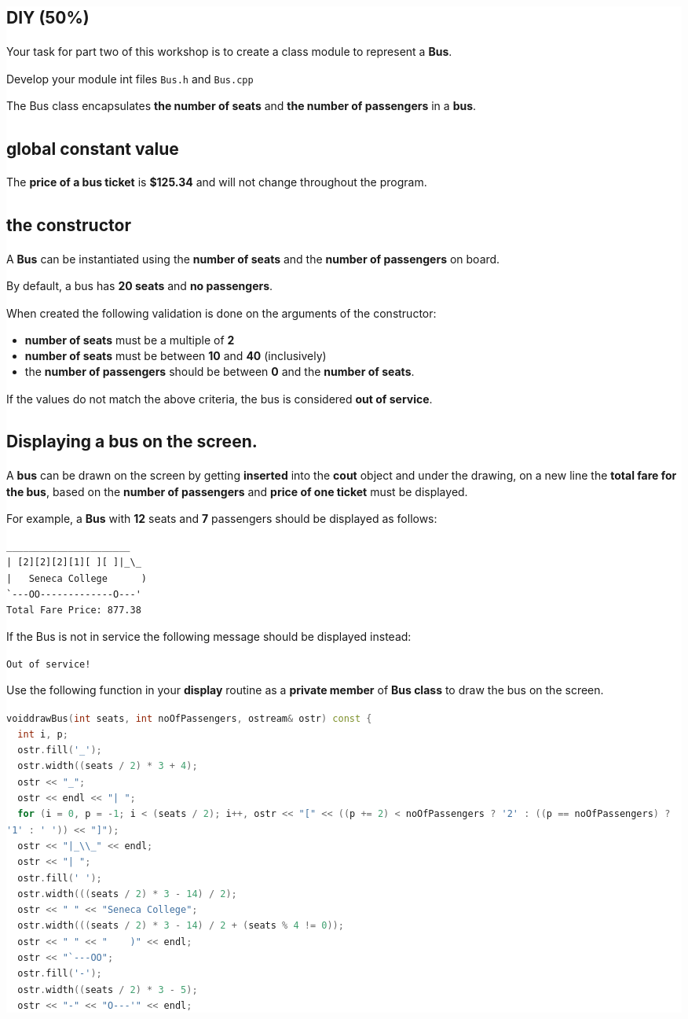 ## DIY (50%)

Your task for part two of this workshop is to create a class module to represent a **Bus**. 

Develop your module int files `Bus.h`  and `Bus.cpp`

The Bus class encapsulates **the number of seats** and **the number of passengers** in a **bus**.

## global constant value 
The **price of a bus ticket** is **$125.34** and will not change throughout the program. 

## the constructor
A **Bus** can be instantiated using the **number of seats** and the **number of passengers** on board. 

By default, a bus has **20 seats** and **no passengers**. 

When created the following validation is done on the arguments of the constructor:
- **number of seats** must be a multiple of **2**
- **number of seats** must be between **10** and **40** (inclusively) 
- the **number of passengers** should be between **0** and the **number of seats**.

If the values do not match the above criteria, the bus is considered **out of service**. 

## Displaying a bus on the screen.
A **bus** can be drawn on the screen by getting **inserted** into the **cout** object and under the drawing, on a new line the **total fare for the bus**, based on the **number of passengers** and **price of one ticket** must be displayed. 

For example, a **Bus** with **12** seats and **7** passengers should be displayed as follows:
```text
______________________
| [2][2][2][1][ ][ ]|_\_
|   Seneca College      )
`---OO-------------O---'
Total Fare Price: 877.38
```

If the Bus is not in service the following message should be displayed instead:
```text
Out of service!
```

Use the following function in your **display** routine as a **private member** of **Bus class** to draw the bus on the screen. 

```C++
voiddrawBus(int seats, int noOfPassengers, ostream& ostr) const {
  int i, p;
  ostr.fill('_');
  ostr.width((seats / 2) * 3 + 4);
  ostr << "_";
  ostr << endl << "| ";
  for (i = 0, p = -1; i < (seats / 2); i++, ostr << "[" << ((p += 2) < noOfPassengers ? '2' : ((p == noOfPassengers) ? '1' : ' ')) << "]");
  ostr << "|_\\_" << endl;
  ostr << "| ";
  ostr.fill(' ');
  ostr.width(((seats / 2) * 3 - 14) / 2);
  ostr << " " << "Seneca College";
  ostr.width(((seats / 2) * 3 - 14) / 2 + (seats % 4 != 0));
  ostr << " " << "    )" << endl;
  ostr << "`---OO";
  ostr.fill('-');
  ostr.width((seats / 2) * 3 - 5);
  ostr << "-" << "O---'" << endl;
```